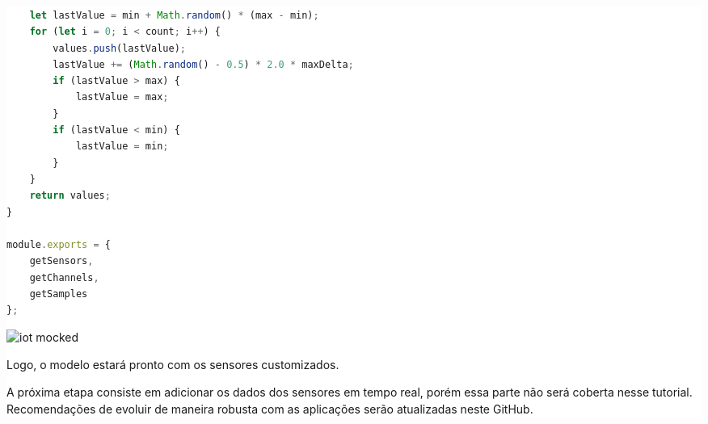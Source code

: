 ```js
    let lastValue = min + Math.random() * (max - min);
    for (let i = 0; i < count; i++) {
        values.push(lastValue);
        lastValue += (Math.random() - 0.5) * 2.0 * maxDelta;
        if (lastValue > max) {
            lastValue = max;
        }
        if (lastValue < min) {
            lastValue = min;
        }
    }
    return values;
}

module.exports = {
    getSensors,
    getChannels,
    getSamples
};
```

![iot mocked](../../assets/images/iot_mocked.gif)

Logo, o modelo estará pronto com os sensores customizados.

A próxima etapa consiste em adicionar os dados dos sensores em tempo real, porém essa parte não será coberta nesse tutorial. Recomendações de evoluir de maneira robusta com as aplicações serão atualizadas neste GitHub.
